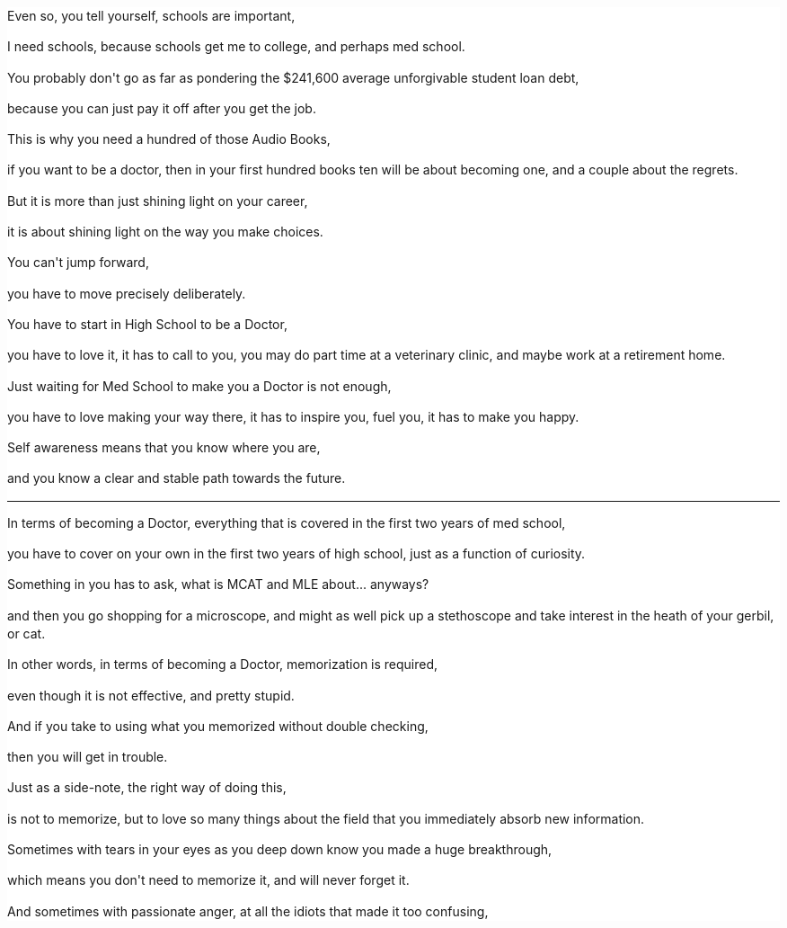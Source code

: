 Even so, you tell yourself, schools are important,

I need schools, because schools get me to college, and perhaps med school.

You probably don't go as far as pondering the $241,600 average unforgivable student loan debt,

because you can just pay it off after you get the job.

This is why you need a hundred of those Audio Books,

if you want to be a doctor, then in your first hundred books ten will be about becoming one, and a couple about the regrets.

But it is more than just shining light on your career,

it is about shining light on the way you make choices.

You can't jump forward,

you have to move precisely deliberately.

You have to start in High School to be a Doctor,

you have to love it, it has to call to you, you may do part time at a veterinary clinic, and maybe work at a retirement home.

Just waiting for Med School to make you a Doctor is not enough,

you have to love making your way there, it has to inspire you, fuel you, it has to make you happy.

Self awareness means that you know where you are,

and you know a clear and stable path towards the future.

---

In terms of becoming a Doctor, everything that is covered in the first two years of med school,

you have to cover on your own in the first two years of high school, just as a function of curiosity.

Something in you has to ask, what is MCAT and MLE about... anyways?

and then you go shopping for a microscope, and might as well pick up a stethoscope and take interest in the heath of your gerbil, or cat.

In other words, in terms of becoming a Doctor, memorization is required,

even though it is not effective, and pretty stupid.

And if you take to using what you memorized without double checking,

then you will get in trouble.

Just as a side-note, the right way of doing this,

is not to memorize, but to love so many things about the field that you immediately absorb new information.

Sometimes with tears in your eyes as you deep down know you made a huge breakthrough,

which means you don't need to memorize it, and will never forget it.

And sometimes with passionate anger, at all the idiots that made it too confusing,
